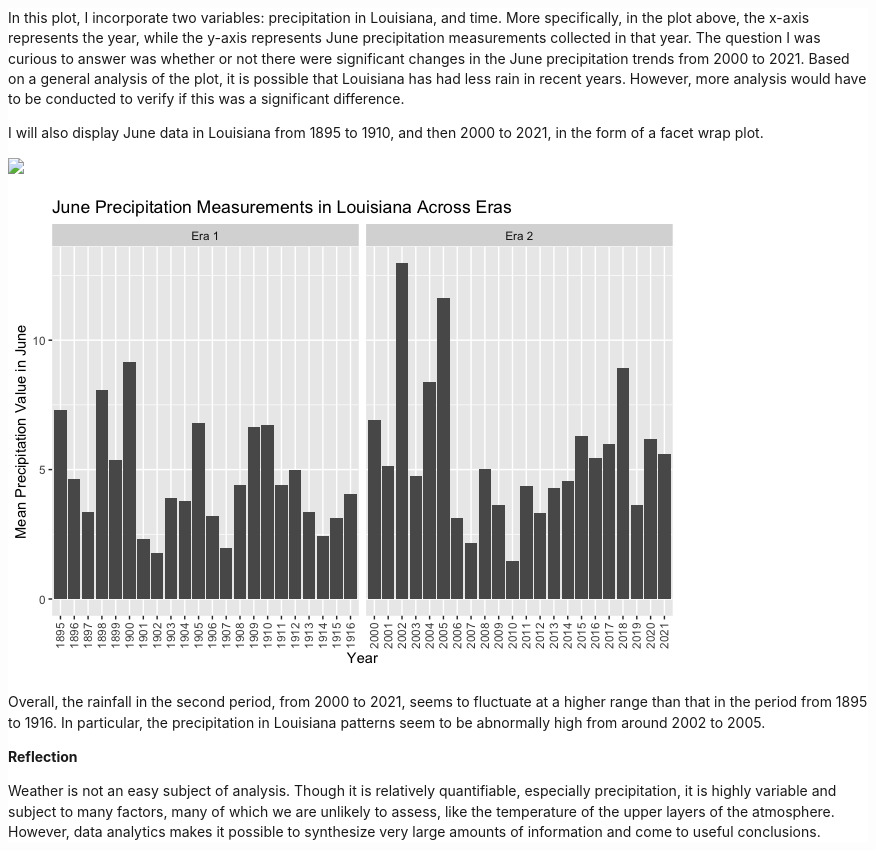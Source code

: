 In this plot, I incorporate two variables: precipitation in Louisiana,
and time. More specifically, in the plot above, the x-axis represents
the year, while the y-axis represents June precipitation measurements
collected in that year. The question I was curious to answer was whether
or not there were significant changes in the June precipitation trends
from 2000 to 2021. Based on a general analysis of the plot, it is
possible that Louisiana has had less rain in recent years. However, more
analysis would have to be conducted to verify if this was a significant
difference.

I will also display June data in Louisiana from 1895 to 1910, and then
2000 to 2021, in the form of a facet wrap plot.

![](README_files/figure-gfm/unnamed-chunk-12-1.png)

![plotC.png](./plotC.png)

Overall, the rainfall in the second period, from 2000 to 2021, seems to
fluctuate at a higher range than that in the period from 1895 to 1916.
In particular, the precipitation in Louisiana patterns seem to be
abnormally high from around 2002 to 2005.

**Reflection**

Weather is not an easy subject of analysis. Though it is relatively
quantifiable, especially precipitation, it is highly variable and
subject to many factors, many of which we are unlikely to assess, like
the temperature of the upper layers of the atmosphere. However, data
analytics makes it possible to synthesize very large amounts of
information and come to useful conclusions.
